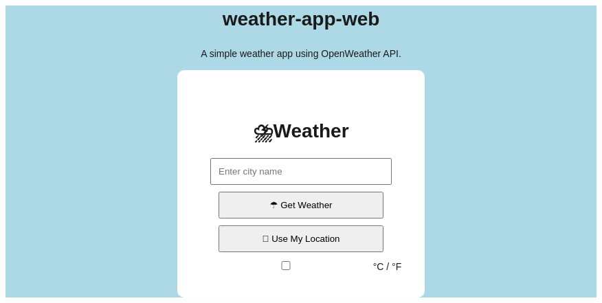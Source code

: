 # weather-app-web
A simple weather app using OpenWeather API.


<!DOCTYPE html>
<html lang="en">
<head>
  <meta charset="UTF-8" />
  <meta name="viewport" content="width=device-width, initial-scale=1.0"/>
  <title>Weather</title>
  
  <link rel="icon" href="weather.webp">
  <style>
    body {
      font-family: Arial, sans-serif;
      background: lightblue;
      text-align: center;
      padding: 50px;
      transition: background 0.5s ease;
    }
    .container {
      background: white;
      padding: 30px;
      border-radius: 10px;
      display: inline-block;
      width: 300px;
    }
    input, button {
      padding: 10px;
      margin-bottom: 10px;
      width: 80%;
    }
    .toggle {
      margin-top: 10px;
    }
    #weatherResult, #forecastResult {
      margin-top: 20px;
    }
    .forecast-day {
      margin: 10px 0;
    }
  </style>
</head>
<body>
  <div class="container">
    <h1>⛈️Weather</h1>
    <input type="text" id="cityInput" placeholder="Enter city name" />
    <br />
    <button onclick="getWeather()">☂ Get Weather</button>
    <br />
    <button onclick="getWeatherByLocation()">📍 Use My Location</button>
    <br />
    <label class="toggle">
      <input type="checkbox" id="unitToggle" onchange="toggleUnits()" />
      <span>°C / °F</span>
    </label>

